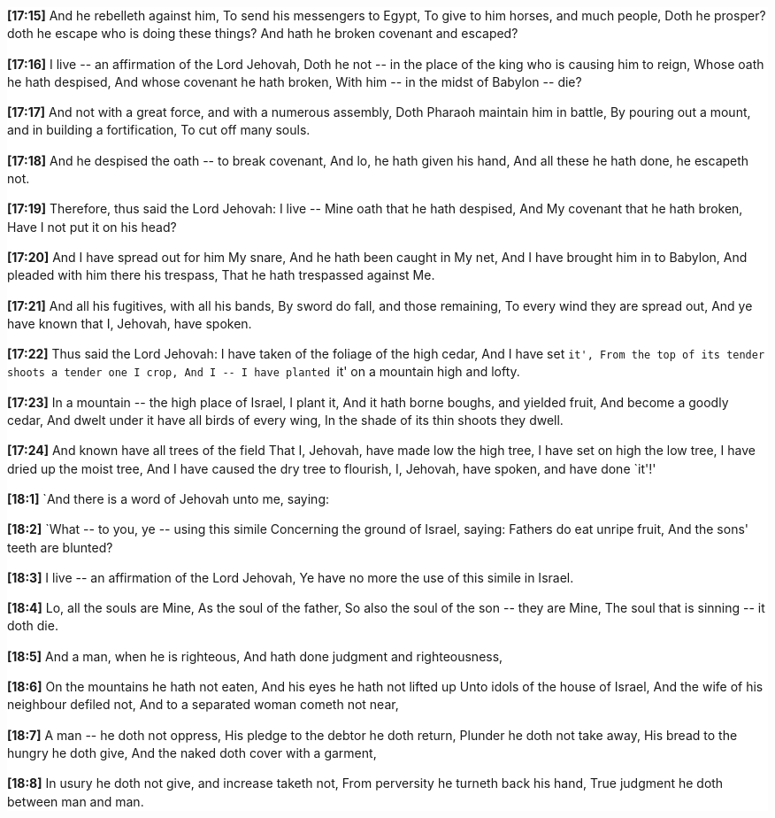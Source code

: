 **[17:15]** And he rebelleth against him, To send his messengers to Egypt, To give to him horses, and much people, Doth he prosper? doth he escape who is doing these things? And hath he broken covenant and escaped?

**[17:16]** I live -- an affirmation of the Lord Jehovah, Doth he not -- in the place of the king who is causing him to reign, Whose oath he hath despised, And whose covenant he hath broken, With him -- in the midst of Babylon -- die?

**[17:17]** And not with a great force, and with a numerous assembly, Doth Pharaoh maintain him in battle, By pouring out a mount, and in building a fortification, To cut off many souls.

**[17:18]** And he despised the oath -- to break covenant, And lo, he hath given his hand, And all these he hath done, he escapeth not.

**[17:19]** Therefore, thus said the Lord Jehovah: I live -- Mine oath that he hath despised, And My covenant that he hath broken, Have I not put it on his head?

**[17:20]** And I have spread out for him My snare, And he hath been caught in My net, And I have brought him in to Babylon, And pleaded with him there his trespass, That he hath trespassed against Me.

**[17:21]** And all his fugitives, with all his bands, By sword do fall, and those remaining, To every wind they are spread out, And ye have known that I, Jehovah, have spoken.

**[17:22]** Thus said the Lord Jehovah: I have taken of the foliage of the high cedar, And I have set `it', From the top of its tender shoots a tender one I crop, And I -- I have planted `it' on a mountain high and lofty.

**[17:23]** In a mountain -- the high place of Israel, I plant it, And it hath borne boughs, and yielded fruit, And become a goodly cedar, And dwelt under it have all birds of every wing, In the shade of its thin shoots they dwell.

**[17:24]** And known have all trees of the field That I, Jehovah, have made low the high tree, I have set on high the low tree, I have dried up the moist tree, And I have caused the dry tree to flourish, I, Jehovah, have spoken, and have done `it'!'

**[18:1]** `And there is a word of Jehovah unto me, saying:

**[18:2]** `What -- to you, ye -- using this simile Concerning the ground of Israel, saying: Fathers do eat unripe fruit, And the sons' teeth are blunted?

**[18:3]** I live -- an affirmation of the Lord Jehovah, Ye have no more the use of this simile in Israel.

**[18:4]** Lo, all the souls are Mine, As the soul of the father, So also the soul of the son -- they are Mine, The soul that is sinning -- it doth die.

**[18:5]** And a man, when he is righteous, And hath done judgment and righteousness,

**[18:6]** On the mountains he hath not eaten, And his eyes he hath not lifted up Unto idols of the house of Israel, And the wife of his neighbour defiled not, And to a separated woman cometh not near,

**[18:7]** A man -- he doth not oppress, His pledge to the debtor he doth return, Plunder he doth not take away, His bread to the hungry he doth give, And the naked doth cover with a garment,

**[18:8]** In usury he doth not give, and increase taketh not, From perversity he turneth back his hand, True judgment he doth between man and man.
